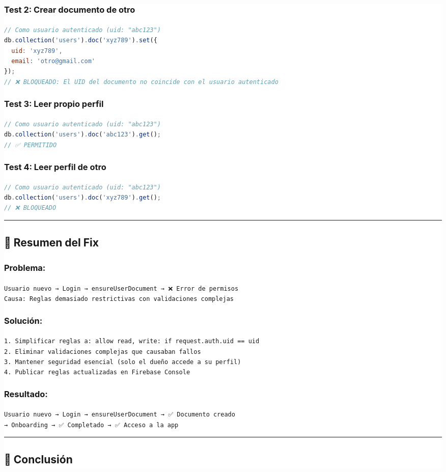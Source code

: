### **Test 2: Crear documento de otro**
```javascript
// Como usuario autenticado (uid: "abc123")
db.collection('users').doc('xyz789').set({
  uid: 'xyz789',
  email: 'otro@gmail.com'
});
// ❌ BLOQUEADO: El UID del documento no coincide con el usuario autenticado
```

### **Test 3: Leer propio perfil**
```javascript
// Como usuario autenticado (uid: "abc123")
db.collection('users').doc('abc123').get();
// ✅ PERMITIDO
```

### **Test 4: Leer perfil de otro**
```javascript
// Como usuario autenticado (uid: "abc123")
db.collection('users').doc('xyz789').get();
// ❌ BLOQUEADO
```

---

## 📝 Resumen del Fix

### **Problema:**
```
Usuario nuevo → Login → ensureUserDocument → ❌ Error de permisos
Causa: Reglas demasiado restrictivas con validaciones complejas
```

### **Solución:**
```
1. Simplificar reglas a: allow read, write: if request.auth.uid == uid
2. Eliminar validaciones complejas que causaban fallos
3. Mantener seguridad esencial (solo el dueño accede a su perfil)
4. Publicar reglas actualizadas en Firebase Console
```

### **Resultado:**
```
Usuario nuevo → Login → ensureUserDocument → ✅ Documento creado
→ Onboarding → ✅ Completado → ✅ Acceso a la app
```

---

## 🎉 Conclusión
